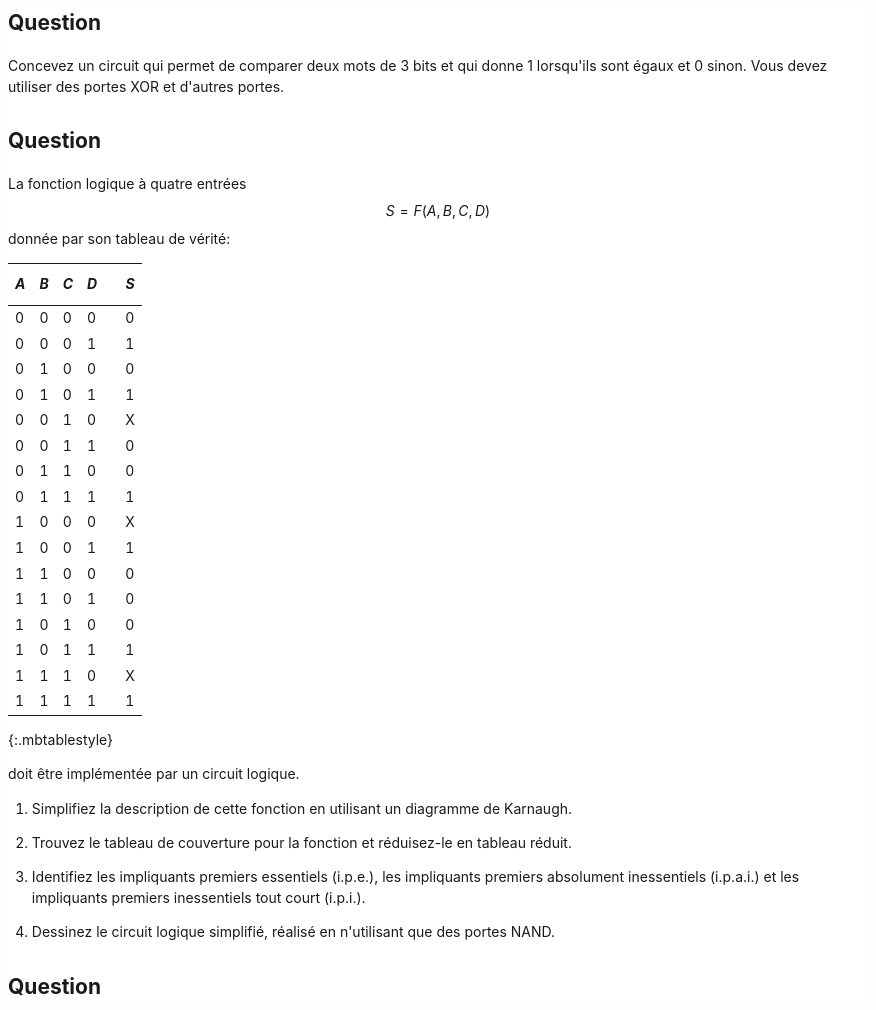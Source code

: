 
## Question

Concevez un circuit qui permet de comparer deux mots de 3 bits et qui donne 1 lorsqu'ils sont égaux et 0 sinon. Vous devez utiliser des portes XOR et d'autres portes.


## Question

La fonction logique à quatre entrées $$S = F(A,B,C, D)$$ donnée par son tableau de vérité:

| $$A$$ | $$B$$ | $$C$$ | $$D$$ |  | $$S$$ |
|----- |----- |----- |----- |--- |----- |
| 0     | 0     | 0     | 0     |  | 0     |
| 0     | 0     | 0     | 1     |  | 1     |
| 0     | 1     | 0     | 0     |  | 0     |
| 0     | 1     | 0     | 1     |  | 1     |
| 0     | 0     | 1     | 0     |  | X     |
| 0     | 0     | 1     | 1     |  | 0     |
| 0     | 1     | 1     | 0     |  | 0     |
| 0     | 1     | 1     | 1     |  | 1     |
| 1     | 0     | 0     | 0     |  | X     |
| 1     | 0     | 0     | 1     |  | 1     |
| 1     | 1     | 0     | 0     |  | 0     |
| 1     | 1     | 0     | 1     |  | 0     |
| 1     | 0     | 1     | 0     |  | 0     |
| 1     | 0     | 1     | 1     |  | 1     |
| 1     | 1     | 1     | 0     |  | X     |
| 1     | 1     | 1     | 1     |  | 1     |
{:.mbtablestyle}

doit être implémentée par un circuit logique.

1.  Simplifiez la description de cette fonction en utilisant un diagramme de Karnaugh.

2.  Trouvez le tableau de couverture pour la fonction et réduisez-le en tableau réduit.

3.  Identifiez les impliquants premiers essentiels (i.p.e.), les impliquants premiers absolument inessentiels (i.p.a.i.) et les impliquants premiers inessentiels tout court (i.p.i.).

4.  Dessinez le circuit logique simplifié, réalisé en n'utilisant que des portes NAND.


## Question
